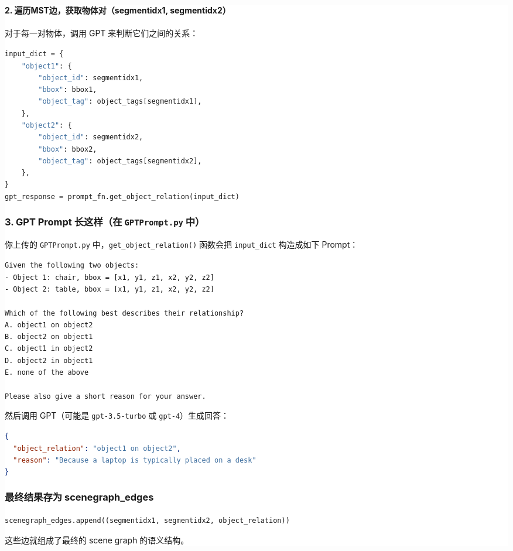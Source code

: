 
#### 2. 遍历MST边，获取物体对（segmentidx1, segmentidx2）

对于每一对物体，调用 GPT 来判断它们之间的关系：

```python
input_dict = {
    "object1": {
        "object_id": segmentidx1,
        "bbox": bbox1,
        "object_tag": object_tags[segmentidx1],
    },
    "object2": {
        "object_id": segmentidx2,
        "bbox": bbox2,
        "object_tag": object_tags[segmentidx2],
    },
}
gpt_response = prompt_fn.get_object_relation(input_dict)
```



### 3. GPT Prompt 长这样（在 `GPTPrompt.py` 中）

你上传的 `GPTPrompt.py` 中，`get_object_relation()` 函数会把 `input_dict` 构造成如下 Prompt：

```text
Given the following two objects:
- Object 1: chair, bbox = [x1, y1, z1, x2, y2, z2]
- Object 2: table, bbox = [x1, y1, z1, x2, y2, z2]

Which of the following best describes their relationship?
A. object1 on object2
B. object2 on object1
C. object1 in object2
D. object2 in object1
E. none of the above

Please also give a short reason for your answer.
```

然后调用 GPT（可能是 `gpt-3.5-turbo` 或 `gpt-4`）生成回答：

```json
{
  "object_relation": "object1 on object2",
  "reason": "Because a laptop is typically placed on a desk"
}
```



### 最终结果存为 scenegraph_edges
```python
scenegraph_edges.append((segmentidx1, segmentidx2, object_relation))
```
这些边就组成了最终的 scene graph 的语义结构。
